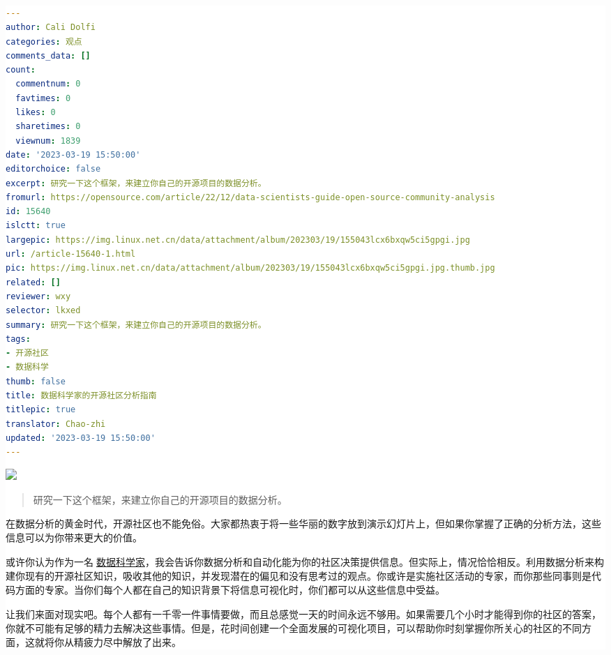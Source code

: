 ```yaml
---
author: Cali Dolfi
categories: 观点
comments_data: []
count:
  commentnum: 0
  favtimes: 0
  likes: 0
  sharetimes: 0
  viewnum: 1839
date: '2023-03-19 15:50:00'
editorchoice: false
excerpt: 研究一下这个框架，来建立你自己的开源项目的数据分析。
fromurl: https://opensource.com/article/22/12/data-scientists-guide-open-source-community-analysis
id: 15640
islctt: true
largepic: https://img.linux.net.cn/data/attachment/album/202303/19/155043lcx6bxqw5ci5gpgi.jpg
url: /article-15640-1.html
pic: https://img.linux.net.cn/data/attachment/album/202303/19/155043lcx6bxqw5ci5gpgi.jpg.thumb.jpg
related: []
reviewer: wxy
selector: lkxed
summary: 研究一下这个框架，来建立你自己的开源项目的数据分析。
tags:
- 开源社区
- 数据科学
thumb: false
title: 数据科学家的开源社区分析指南
titlepic: true
translator: Chao-zhi
updated: '2023-03-19 15:50:00'
---
```


![](https://img.linux.net.cn/data/attachment/album/202303/19/155043lcx6bxqw5ci5gpgi.jpg)



> 
> 研究一下这个框架，来建立你自己的开源项目的数据分析。
> 
> 
> 


在数据分析的黄金时代，开源社区也不能免俗。大家都热衷于将一些华丽的数字放到演示幻灯片上，但如果你掌握了正确的分析方法，这些信息可以为你带来更大的价值。


或许你认为作为一名 [数据科学家](https://enterprisersproject.com/article/2022/9/data-scientist-day-life?intcmp=7013a000002qLH8AAM)，我会告诉你数据分析和自动化能为你的社区决策提供信息。但实际上，情况恰恰相反。利用数据分析来构建你现有的开源社区知识，吸收其他的知识，并发现潜在的偏见和没有思考过的观点。你或许是实施社区活动的专家，而你那些同事则是代码方面的专家。当你们每个人都在自己的知识背景下将信息可视化时，你们都可以从这些信息中受益。


让我们来面对现实吧。每个人都有一千零一件事情要做，而且总感觉一天的时间永远不够用。如果需要几个小时才能得到你的社区的答案，你就不可能有足够的精力去解决这些事情。但是，花时间创建一个全面发展的可视化项目，可以帮助你时刻掌握你所关心的社区的不同方面，这就将你从精疲力尽中解放了出来。
